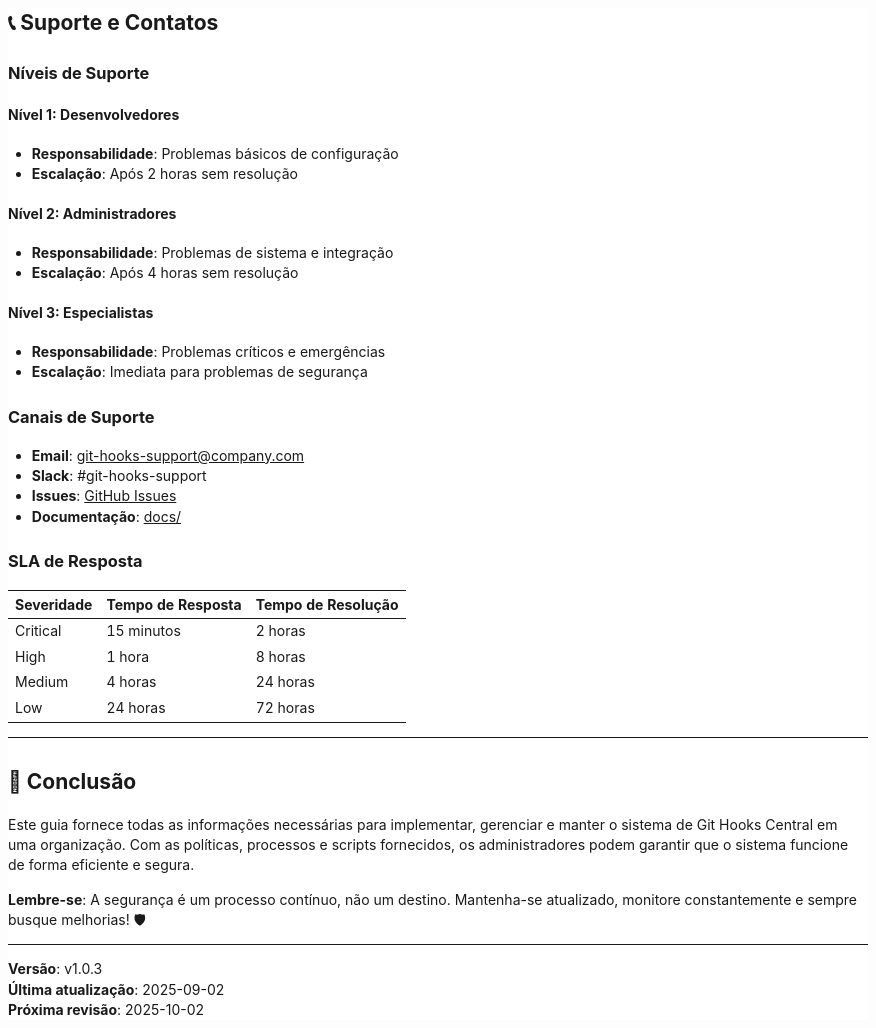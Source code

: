 
## 📞 **Suporte e Contatos**

### **Níveis de Suporte**

#### **Nível 1: Desenvolvedores**
- **Responsabilidade**: Problemas básicos de configuração
- **Escalação**: Após 2 horas sem resolução

#### **Nível 2: Administradores**
- **Responsabilidade**: Problemas de sistema e integração
- **Escalação**: Após 4 horas sem resolução

#### **Nível 3: Especialistas**
- **Responsabilidade**: Problemas críticos e emergências
- **Escalação**: Imediata para problemas de segurança

### **Canais de Suporte**

- **Email**: git-hooks-support@company.com
- **Slack**: #git-hooks-support
- **Issues**: [GitHub Issues](https://github.com/pcnuness/git-hooks-central/issues)
- **Documentação**: [docs/](docs/)

### **SLA de Resposta**

| Severidade | Tempo de Resposta | Tempo de Resolução |
|------------|-------------------|-------------------|
| Critical | 15 minutos | 2 horas |
| High | 1 hora | 8 horas |
| Medium | 4 horas | 24 horas |
| Low | 24 horas | 72 horas |

---

## 🎉 **Conclusão**

Este guia fornece todas as informações necessárias para implementar, gerenciar e manter o sistema de Git Hooks Central em uma organização. Com as políticas, processos e scripts fornecidos, os administradores podem garantir que o sistema funcione de forma eficiente e segura.

**Lembre-se**: A segurança é um processo contínuo, não um destino. Mantenha-se atualizado, monitore constantemente e sempre busque melhorias! 🛡️

---

**Versão**: v1.0.3  
**Última atualização**: 2025-09-02  
**Próxima revisão**: 2025-10-02
